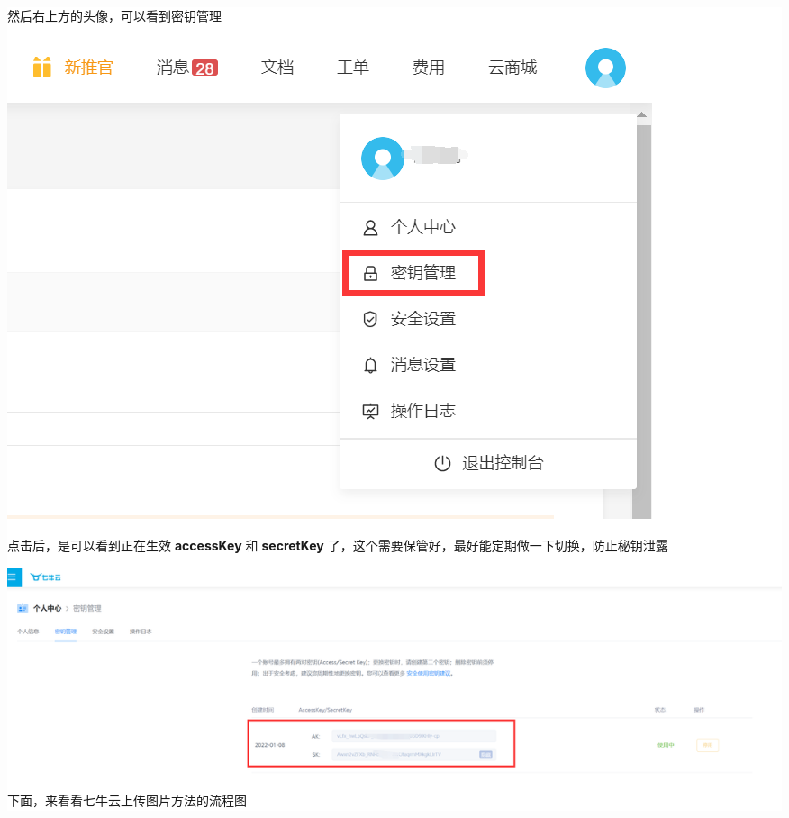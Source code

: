 然后右上方的头像，可以看到密钥管理


![image-20220918234831147](images/image-20220918234831147.png)

点击后，是可以看到正在生效 **accessKey** 和 **secretKey** 了，这个需要保管好，最好能定期做一下切换，防止秘钥泄露


![image-20220918234927280](images/image-20220918234927280.png)



下面，来看看七牛云上传图片方法的流程图

